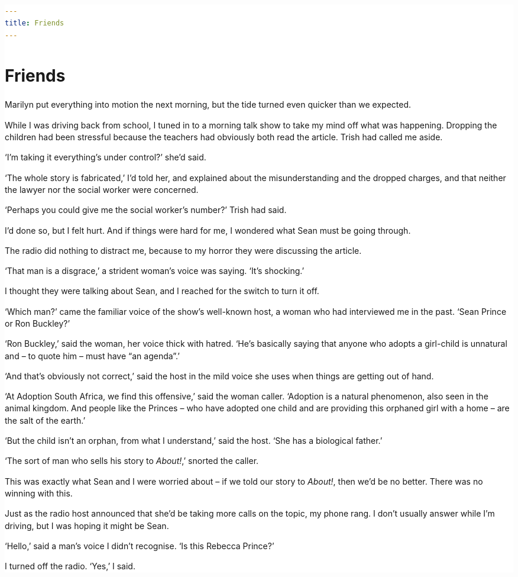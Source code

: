 ```yaml
---
title: Friends
---
```


# Friends

Marilyn put everything into motion the next morning, but the tide turned even quicker than we expected.

While I was driving back from school, I tuned in to a morning talk show to take my mind off what was happening. Dropping the children had been stressful because the teachers had obviously both read the article. Trish had called me aside.

‘I’m taking it everything’s under control?’ she’d said.

‘The whole story is fabricated,’ I’d told her, and explained about the misunderstanding and the dropped charges, and that neither the lawyer nor the social worker were concerned.

‘Perhaps you could give me the social worker’s number?’ Trish had said.

I’d done so, but I felt hurt. And if things were hard for me, I wondered what Sean must be going through.

The radio did nothing to distract me, because to my horror they were discussing the article.

‘That man is a disgrace,’ a strident woman’s voice was saying. ‘It’s shocking.’

I thought they were talking about Sean, and I reached for the switch to turn it off.

‘Which man?’ came the familiar voice of the show’s well-known host, a woman who had interviewed me in the past. ‘Sean Prince or Ron Buckley?’

‘Ron Buckley,’ said the woman, her voice thick with hatred. ‘He’s basically saying that anyone who adopts a girl-child is unnatural and – to quote him – must have “an agenda”.’

‘And that’s obviously not correct,’ said the host in the mild voice she uses when things are getting out of hand.

‘At Adoption South Africa, we find this offensive,’ said the woman caller. ‘Adoption is a natural phenomenon, also seen in the animal kingdom. And people like the Princes – who have adopted one child and are providing this orphaned girl with a home – are the salt of the earth.’

‘But the child isn’t an orphan, from what I understand,’ said the host. ‘She has a biological father.’

‘The sort of man who sells his story to *About!*,’ snorted the caller.

This was exactly what Sean and I were worried about – if we told our story to *About!*, then we’d be no better. There was no winning with this.

Just as the radio host announced that she’d be taking more calls on the topic, my phone rang. I don’t usually answer while I’m driving, but I was hoping it might be Sean.

‘Hello,’ said a man’s voice I didn’t recognise. ‘Is this Rebecca Prince?’

I turned off the radio. ‘Yes,’ I said.
